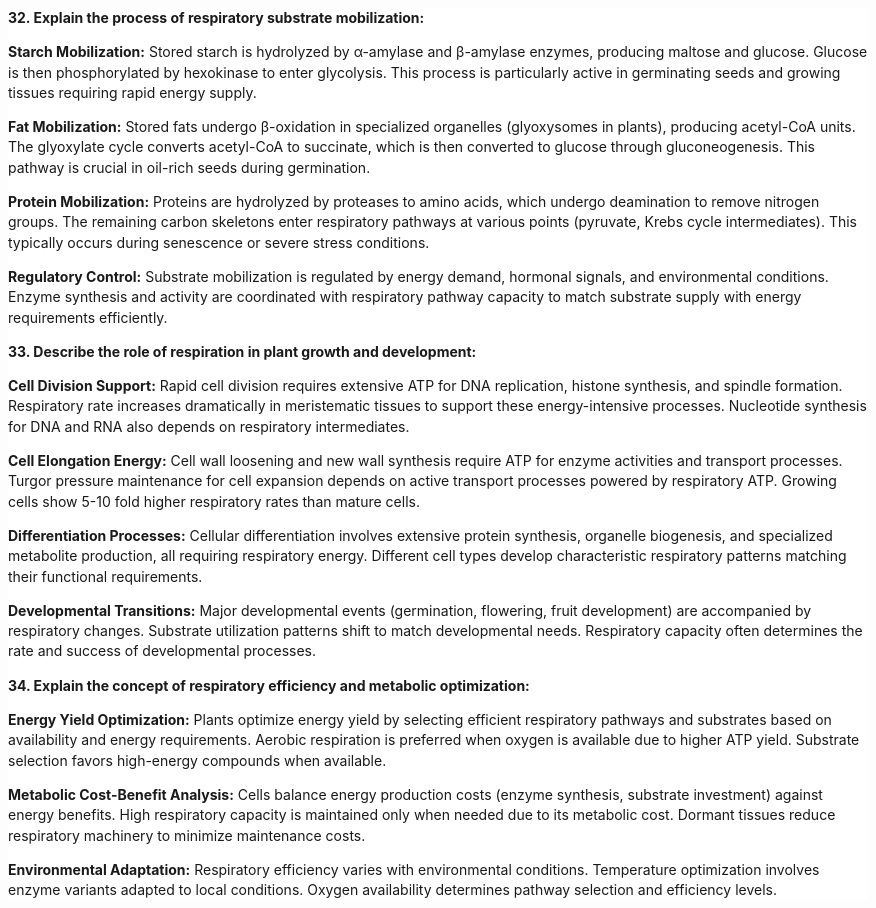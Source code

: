 **32. Explain the process of respiratory substrate mobilization:**

**Starch Mobilization:**
Stored starch is hydrolyzed by α-amylase and β-amylase enzymes, producing maltose and glucose. Glucose is then phosphorylated by hexokinase to enter glycolysis. This process is particularly active in germinating seeds and growing tissues requiring rapid energy supply.

**Fat Mobilization:**
Stored fats undergo β-oxidation in specialized organelles (glyoxysomes in plants), producing acetyl-CoA units. The glyoxylate cycle converts acetyl-CoA to succinate, which is then converted to glucose through gluconeogenesis. This pathway is crucial in oil-rich seeds during germination.

**Protein Mobilization:**
Proteins are hydrolyzed by proteases to amino acids, which undergo deamination to remove nitrogen groups. The remaining carbon skeletons enter respiratory pathways at various points (pyruvate, Krebs cycle intermediates). This typically occurs during senescence or severe stress conditions.

**Regulatory Control:**
Substrate mobilization is regulated by energy demand, hormonal signals, and environmental conditions. Enzyme synthesis and activity are coordinated with respiratory pathway capacity to match substrate supply with energy requirements efficiently.

**33. Describe the role of respiration in plant growth and development:**

**Cell Division Support:**
Rapid cell division requires extensive ATP for DNA replication, histone synthesis, and spindle formation. Respiratory rate increases dramatically in meristematic tissues to support these energy-intensive processes. Nucleotide synthesis for DNA and RNA also depends on respiratory intermediates.

**Cell Elongation Energy:**
Cell wall loosening and new wall synthesis require ATP for enzyme activities and transport processes. Turgor pressure maintenance for cell expansion depends on active transport processes powered by respiratory ATP. Growing cells show 5-10 fold higher respiratory rates than mature cells.

**Differentiation Processes:**
Cellular differentiation involves extensive protein synthesis, organelle biogenesis, and specialized metabolite production, all requiring respiratory energy. Different cell types develop characteristic respiratory patterns matching their functional requirements.

**Developmental Transitions:**
Major developmental events (germination, flowering, fruit development) are accompanied by respiratory changes. Substrate utilization patterns shift to match developmental needs. Respiratory capacity often determines the rate and success of developmental processes.

**34. Explain the concept of respiratory efficiency and metabolic optimization:**

**Energy Yield Optimization:**
Plants optimize energy yield by selecting efficient respiratory pathways and substrates based on availability and energy requirements. Aerobic respiration is preferred when oxygen is available due to higher ATP yield. Substrate selection favors high-energy compounds when available.

**Metabolic Cost-Benefit Analysis:**
Cells balance energy production costs (enzyme synthesis, substrate investment) against energy benefits. High respiratory capacity is maintained only when needed due to its metabolic cost. Dormant tissues reduce respiratory machinery to minimize maintenance costs.

**Environmental Adaptation:**
Respiratory efficiency varies with environmental conditions. Temperature optimization involves enzyme variants adapted to local conditions. Oxygen availability determines pathway selection and efficiency levels.

